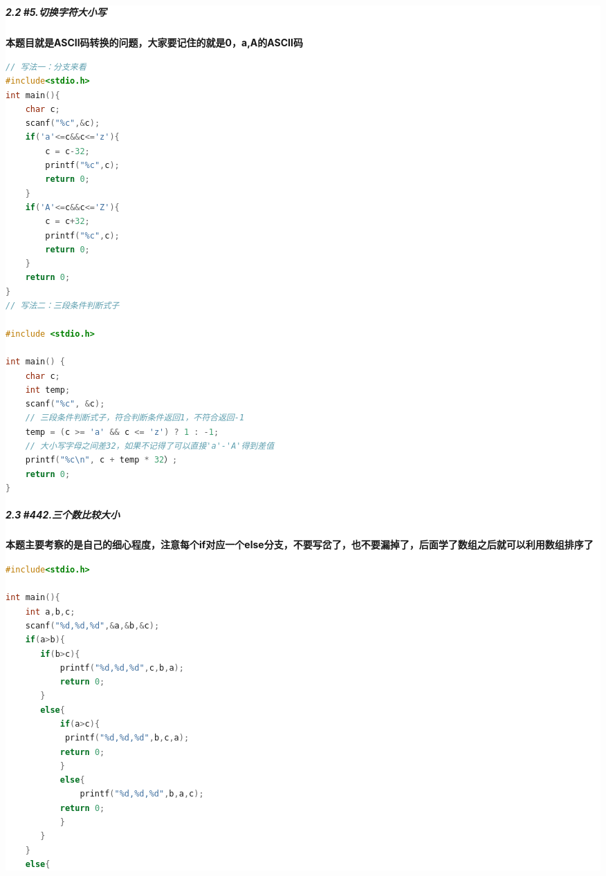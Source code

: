 ##### 2.2 #5.切换字符大小写

**本题目就是ASCII码转换的问题，大家要记住的就是0，a,A的ASCII码**

```c
// 写法一：分支来看
#include<stdio.h>
int main(){
    char c;
    scanf("%c",&c);
    if('a'<=c&&c<='z'){
        c = c-32;
        printf("%c",c);
        return 0;
    }
    if('A'<=c&&c<='Z'){
        c = c+32;
        printf("%c",c);
        return 0;
    }    
    return 0;
}
// 写法二：三段条件判断式子

#include <stdio.h>

int main() {
	char c;
    int temp;
	scanf("%c", &c);
    // 三段条件判断式子，符合判断条件返回1，不符合返回-1
	temp = (c >= 'a' && c <= 'z') ? 1 : -1;
    // 大小写字母之间差32，如果不记得了可以直接'a'-'A'得到差值
	printf("%c\n", c + temp * 32）;
	return 0;
}
```



##### 2.3 #442.三个数比较大小

**本题主要考察的是自己的细心程度，注意每个if对应一个else分支，不要写岔了，也不要漏掉了，后面学了数组之后就可以利用数组排序了**

```c
#include<stdio.h>

int main(){
    int a,b,c;
    scanf("%d,%d,%d",&a,&b,&c);
    if(a>b){
       if(b>c){
           printf("%d,%d,%d",c,b,a);
           return 0;
       }
       else{
           if(a>c){
            printf("%d,%d,%d",b,c,a);
           return 0;
           }
           else{
               printf("%d,%d,%d",b,a,c);
           return 0;
           }
       }
    }
    else{
```